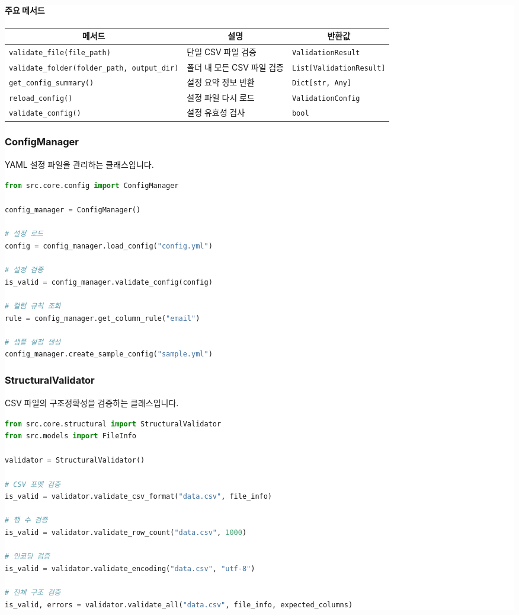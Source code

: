 #### 주요 메서드

| 메서드 | 설명 | 반환값 |
|--------|------|--------|
| `validate_file(file_path)` | 단일 CSV 파일 검증 | `ValidationResult` |
| `validate_folder(folder_path, output_dir)` | 폴더 내 모든 CSV 파일 검증 | `List[ValidationResult]` |
| `get_config_summary()` | 설정 요약 정보 반환 | `Dict[str, Any]` |
| `reload_config()` | 설정 파일 다시 로드 | `ValidationConfig` |
| `validate_config()` | 설정 유효성 검사 | `bool` |

### ConfigManager

YAML 설정 파일을 관리하는 클래스입니다.

```python
from src.core.config import ConfigManager

config_manager = ConfigManager()

# 설정 로드
config = config_manager.load_config("config.yml")

# 설정 검증
is_valid = config_manager.validate_config(config)

# 컬럼 규칙 조회
rule = config_manager.get_column_rule("email")

# 샘플 설정 생성
config_manager.create_sample_config("sample.yml")
```

### StructuralValidator

CSV 파일의 구조정확성을 검증하는 클래스입니다.

```python
from src.core.structural import StructuralValidator
from src.models import FileInfo

validator = StructuralValidator()

# CSV 포맷 검증
is_valid = validator.validate_csv_format("data.csv", file_info)

# 행 수 검증
is_valid = validator.validate_row_count("data.csv", 1000)

# 인코딩 검증
is_valid = validator.validate_encoding("data.csv", "utf-8")

# 전체 구조 검증
is_valid, errors = validator.validate_all("data.csv", file_info, expected_columns)
```

